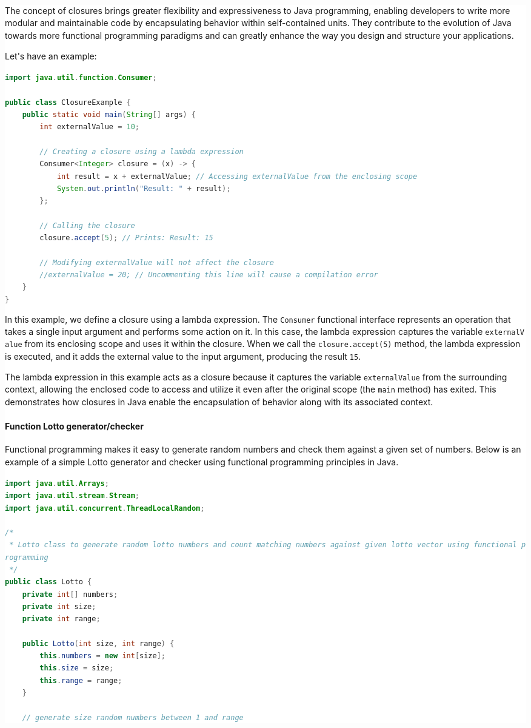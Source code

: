 The concept of closures brings greater flexibility and expressiveness to Java programming, enabling developers to write more modular and maintainable code by encapsulating behavior within self-contained units. They contribute to the evolution of Java towards more functional programming paradigms and can greatly enhance the way you design and structure your applications.

Let's have an example:

```Java
import java.util.function.Consumer;

public class ClosureExample {
    public static void main(String[] args) {
        int externalValue = 10;

        // Creating a closure using a lambda expression
        Consumer<Integer> closure = (x) -> {
            int result = x + externalValue; // Accessing externalValue from the enclosing scope
            System.out.println("Result: " + result);
        };

        // Calling the closure
        closure.accept(5); // Prints: Result: 15

        // Modifying externalValue will not affect the closure
        //externalValue = 20; // Uncommenting this line will cause a compilation error
    }
}
```
In this example, we define a closure using a lambda expression. The `Consumer` functional interface represents an operation that takes a single input argument and performs some action on it. In this case, the lambda expression captures the variable `externalValue` from its enclosing scope and uses it within the closure. When we call the `closure.accept(5)` method, the lambda expression is executed, and it adds the external value to the input argument, producing the result `15`.

The lambda expression in this example acts as a closure because it captures the variable `externalValue` from the surrounding context, allowing the enclosed code to access and utilize it even after the original scope (the `main` method) has exited. This demonstrates how closures in Java enable the encapsulation of behavior along with its associated context.

#### Function Lotto generator/checker

Functional programming makes it easy to generate random numbers and check them against a given set of numbers. Below is an example of a simple Lotto generator and checker using functional programming principles in Java.

```Java
import java.util.Arrays;
import java.util.stream.Stream;
import java.util.concurrent.ThreadLocalRandom;

/*
 * Lotto class to generate random lotto numbers and count matching numbers against given lotto vector using functional programming
 */
public class Lotto {
    private int[] numbers;
    private int size;
    private int range;

    public Lotto(int size, int range) {
        this.numbers = new int[size];
        this.size = size;
        this.range = range;
    }

    // generate size random numbers between 1 and range
```